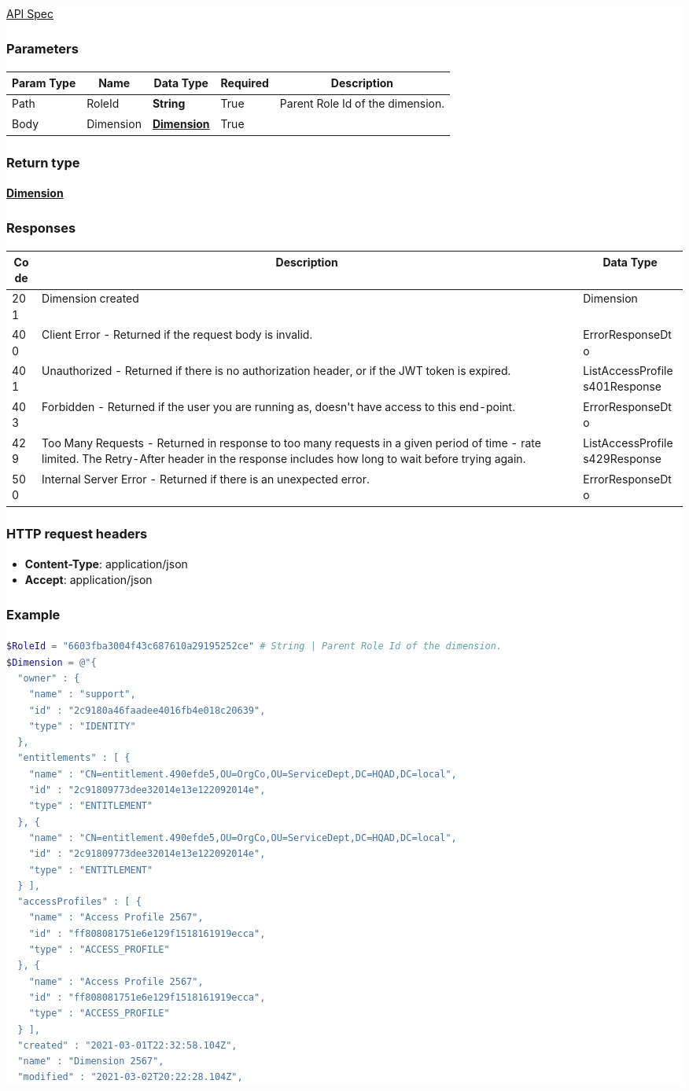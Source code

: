 

[API Spec](https://developer.sailpoint.com/docs/api/v2024/create-dimension)

### Parameters 
Param Type | Name | Data Type | Required  | Description
------------- | ------------- | ------------- | ------------- | ------------- 
Path   | RoleId | **String** | True  | Parent Role Id of the dimension.
 Body  | Dimension | [**Dimension**](../models/dimension) | True  | 

### Return type
[**Dimension**](../models/dimension)

### Responses
Code | Description  | Data Type
------------- | ------------- | -------------
201 | Dimension created | Dimension
400 | Client Error - Returned if the request body is invalid. | ErrorResponseDto
401 | Unauthorized - Returned if there is no authorization header, or if the JWT token is expired. | ListAccessProfiles401Response
403 | Forbidden - Returned if the user you are running as, doesn&#39;t have access to this end-point. | ErrorResponseDto
429 | Too Many Requests - Returned in response to too many requests in a given period of time - rate limited. The Retry-After header in the response includes how long to wait before trying again. | ListAccessProfiles429Response
500 | Internal Server Error - Returned if there is an unexpected error. | ErrorResponseDto

### HTTP request headers
- **Content-Type**: application/json
- **Accept**: application/json

### Example
```powershell
$RoleId = "6603fba3004f43c687610a29195252ce" # String | Parent Role Id of the dimension.
$Dimension = @"{
  "owner" : {
    "name" : "support",
    "id" : "2c9180a46faadee4016fb4e018c20639",
    "type" : "IDENTITY"
  },
  "entitlements" : [ {
    "name" : "CN=entitlement.490efde5,OU=OrgCo,OU=ServiceDept,DC=HQAD,DC=local",
    "id" : "2c91809773dee32014e13e122092014e",
    "type" : "ENTITLEMENT"
  }, {
    "name" : "CN=entitlement.490efde5,OU=OrgCo,OU=ServiceDept,DC=HQAD,DC=local",
    "id" : "2c91809773dee32014e13e122092014e",
    "type" : "ENTITLEMENT"
  } ],
  "accessProfiles" : [ {
    "name" : "Access Profile 2567",
    "id" : "ff808081751e6e129f1518161919ecca",
    "type" : "ACCESS_PROFILE"
  }, {
    "name" : "Access Profile 2567",
    "id" : "ff808081751e6e129f1518161919ecca",
    "type" : "ACCESS_PROFILE"
  } ],
  "created" : "2021-03-01T22:32:58.104Z",
  "name" : "Dimension 2567",
  "modified" : "2021-03-02T20:22:28.104Z",
```